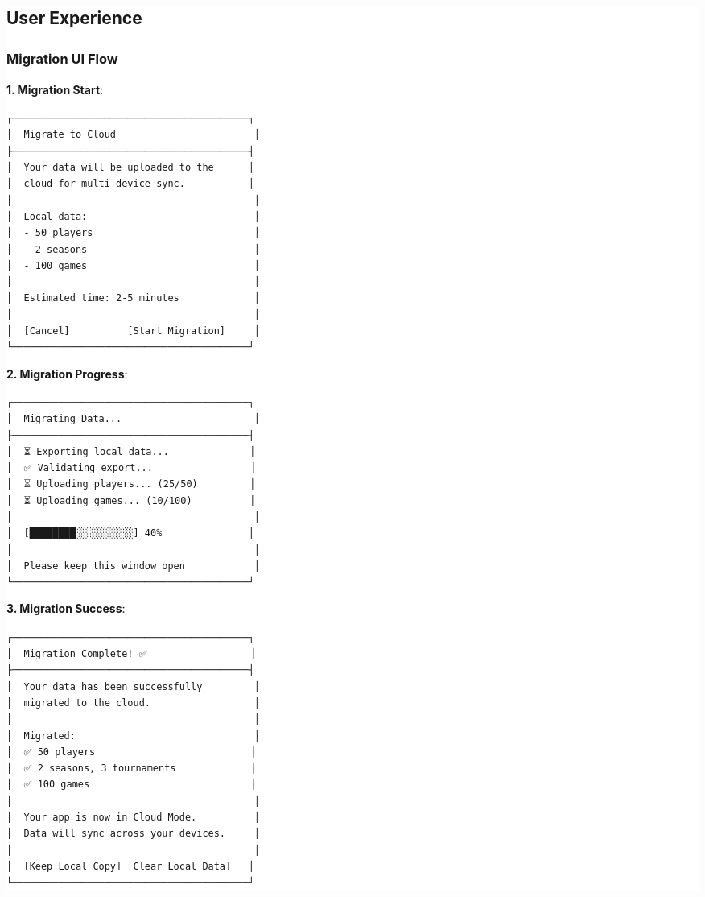 ## User Experience

### Migration UI Flow

**1. Migration Start**:
```
┌─────────────────────────────────────────┐
│  Migrate to Cloud                        │
├─────────────────────────────────────────┤
│  Your data will be uploaded to the      │
│  cloud for multi-device sync.           │
│                                          │
│  Local data:                             │
│  - 50 players                            │
│  - 2 seasons                             │
│  - 100 games                             │
│                                          │
│  Estimated time: 2-5 minutes             │
│                                          │
│  [Cancel]          [Start Migration]     │
└─────────────────────────────────────────┘
```

**2. Migration Progress**:
```
┌─────────────────────────────────────────┐
│  Migrating Data...                       │
├─────────────────────────────────────────┤
│  ⏳ Exporting local data...              │
│  ✅ Validating export...                 │
│  ⏳ Uploading players... (25/50)         │
│  ⏳ Uploading games... (10/100)          │
│                                          │
│  [████████░░░░░░░░░░] 40%               │
│                                          │
│  Please keep this window open            │
└─────────────────────────────────────────┘
```

**3. Migration Success**:
```
┌─────────────────────────────────────────┐
│  Migration Complete! ✅                  │
├─────────────────────────────────────────┤
│  Your data has been successfully         │
│  migrated to the cloud.                  │
│                                          │
│  Migrated:                               │
│  ✅ 50 players                           │
│  ✅ 2 seasons, 3 tournaments             │
│  ✅ 100 games                            │
│                                          │
│  Your app is now in Cloud Mode.          │
│  Data will sync across your devices.     │
│                                          │
│  [Keep Local Copy] [Clear Local Data]   │
└─────────────────────────────────────────┘
```
